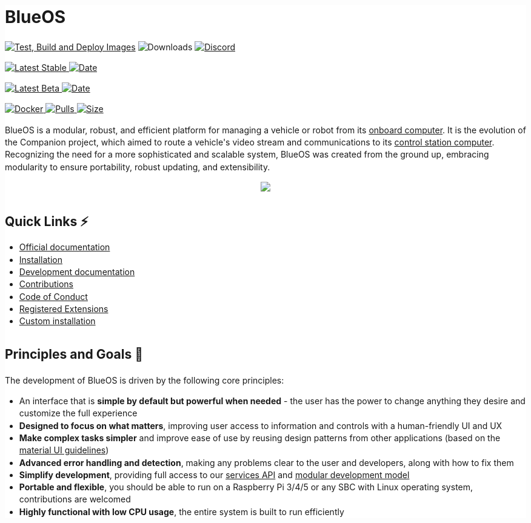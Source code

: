 # BlueOS

[![Test, Build and Deploy Images](https://github.com/bluerobotics/BlueOS/actions/workflows/test-and-deploy.yml/badge.svg)](https://github.com/bluerobotics/BlueOS/actions/workflows/test-and-deploy.yml)
![Downloads](https://img.shields.io/github/downloads/bluerobotics/blueos/total?label=Downloads)
[![Discord](https://img.shields.io/discord/1135646343776456765?label=Discord)](https://discord.gg/y9JNPDMsFv)

[![Latest Stable](https://img.shields.io/github/v/release/bluerobotics/blueos.svg?label=Latest%20Stable)
![Date](https://img.shields.io/github/release-date/bluerobotics/blueos?label=Date)](https://github.com/bluerobotics/blueos/releases/latest)

[![Latest Beta](https://img.shields.io/github/v/tag/bluerobotics/blueos.svg?label=Latest%20Beta)
![Date](https://img.shields.io/github/release-date-pre/bluerobotics/blueos?label=Date)](https://github.com/bluerobotics/BlueOS/releases)


[![Docker](https://img.shields.io/docker/v/bluerobotics/blueos-core?label=Docker&style=flat)
![Pulls](https://img.shields.io/docker/pulls/bluerobotics/blueos-core?label=Pulls)
![Size](https://img.shields.io/docker/image-size/bluerobotics/blueos-core?label=Size)](https://hub.docker.com/r/bluerobotics/blueos-core/tags)

BlueOS is a modular, robust, and efficient platform for managing a vehicle or robot from its [onboard computer](https://blueos.cloud/docs/hardware/required/onboard-computer/). It is the evolution of the Companion project, which aimed to route a vehicle's video stream and communications to its [control station computer](https://blueos.cloud/docs/hardware/required/control-computer/). Recognizing the need for a more sophisticated and scalable system, BlueOS was created from the ground up, embracing modularity to ensure portability, robust updating, and extensibility.

<p align="center">
  <a href="doc/dashboard.png">
    <img src="doc/dashboard.png" width="75%">
  </a>
</p>

## Quick Links ⚡

- [Official documentation](https://blueos.cloud/docs/)
- [Installation](https://blueos.cloud/docs/stable/usage/installation/)
- [Development documentation](https://blueos.cloud/docs/latest/development/overview/)
- [Contributions](https://blueos.cloud/docs/latest/development/core/#contributions)
- [Code of Conduct](./CoC.md)
- [Registered Extensions](https://docs.bluerobotics.com/BlueOS-Extensions-Repository)
- [Custom installation](#custom-installation)

## Principles and Goals 📖

The development of BlueOS is driven by the following core principles:

* An interface that is **simple by default but powerful when needed** - the user has the power to change anything they desire and customize the full experience
* **Designed to focus on what matters**, improving user access to information and controls with a human-friendly UI and UX
* **Make complex tasks simpler** and improve ease of use by reusing design patterns from other applications (based on the [material UI guidelines](https://material.io/design/guidelines-overview))
* **Advanced error handling and detection**, making any problems clear to the user and developers, along with how to fix them
* **Simplify development**, providing full access to our [services API](https://blueos.cloud/docs/blueos/1.1/development/core/#services) and [modular development model](https://blueos.cloud/docs/blueos/1.1/development/overview/)
* **Portable and flexible**, you should be able to run on a Raspberry Pi 3/4/5 or any SBC with Linux operating system, contributions are welcomed
* **Highly functional with low CPU usage**, the entire system is built to run efficiently